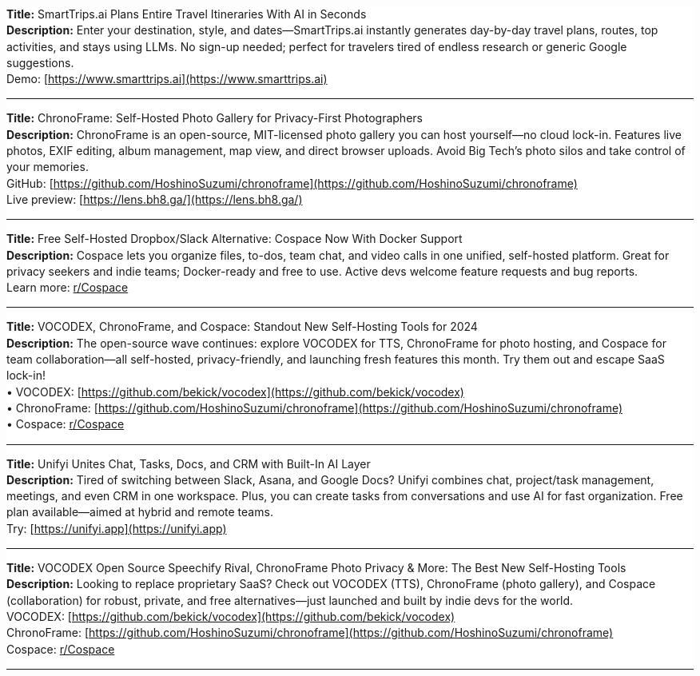 
**Title:** SmartTrips.ai Plans Entire Travel Itineraries With AI in Seconds  
**Description:** Enter your destination, style, and dates—SmartTrips.ai instantly generates day-by-day travel plans, routes, top activities, and stays using LLMs. No sign-up needed; perfect for travelers tired of endless research or generic Google suggestions.  
Demo: [https://www.smarttrips.ai](https://www.smarttrips.ai)

---

**Title:** ChronoFrame: Self-Hosted Photo Gallery for Privacy-First Photographers  
**Description:** ChronoFrame is an open-source, MIT-licensed photo gallery you can host yourself—no cloud lock-in. Features live photos, EXIF editing, album management, map view, and direct browser uploads. Avoid Big Tech’s photo silos and take control of your memories.  
GitHub: [https://github.com/HoshinoSuzumi/chronoframe](https://github.com/HoshinoSuzumi/chronoframe)  
Live preview: [https://lens.bh8.ga/](https://lens.bh8.ga/)

---

**Title:** Free Self-Hosted Dropbox/Slack Alternative: Cospace Now With Docker Support  
**Description:** Cospace lets you organize files, to-dos, team chat, and video calls in one unified, self-hosted platform. Great for privacy seekers and indie teams; Docker-ready and free to use. Active devs welcome feature requests and bug reports.  
Learn more: [r/Cospace](https://www.reddit.com/r/Cospace/)

---

**Title:** VOCODEX, ChronoFrame, and Cospace: Standout New Self-Hosting Tools for 2024  
**Description:** The open-source wave continues: explore VOCODEX for TTS, ChronoFrame for photo hosting, and Cospace for team collaboration—all self-hosted, privacy-friendly, and launching fresh features this month. Try them out and escape SaaS lock-in!  
• VOCODEX: [https://github.com/bekick/vocodex](https://github.com/bekick/vocodex)  
• ChronoFrame: [https://github.com/HoshinoSuzumi/chronoframe](https://github.com/HoshinoSuzumi/chronoframe)  
• Cospace: [r/Cospace](https://www.reddit.com/r/Cospace/)

---

**Title:** Unifyi Unites Chat, Tasks, Docs, and CRM with Built-In AI Layer  
**Description:** Tired of switching between Slack, Asana, and Google Docs? Unifyi combines chat, project/task management, meetings, and even CRM in one workspace. Plus, you can create tasks from conversations and use AI for fast organization. Free plan available—aimed at hybrid and remote teams.  
Try: [https://unifyi.app](https://unifyi.app)

---

**Title:** VOCODEX Open Source Speechify Rival, ChronoFrame Photo Privacy & More: The Best New Self-Hosting Tools  
**Description:** Looking to replace proprietary SaaS? Check out VOCODEX (TTS), ChronoFrame (photo gallery), and Cospace (collaboration) for robust, private, and free alternatives—just launched and built by indie devs for the world.  
VOCODEX: [https://github.com/bekick/vocodex](https://github.com/bekick/vocodex)  
ChronoFrame: [https://github.com/HoshinoSuzumi/chronoframe](https://github.com/HoshinoSuzumi/chronoframe)  
Cospace: [r/Cospace](https://www.reddit.com/r/Cospace/)

---